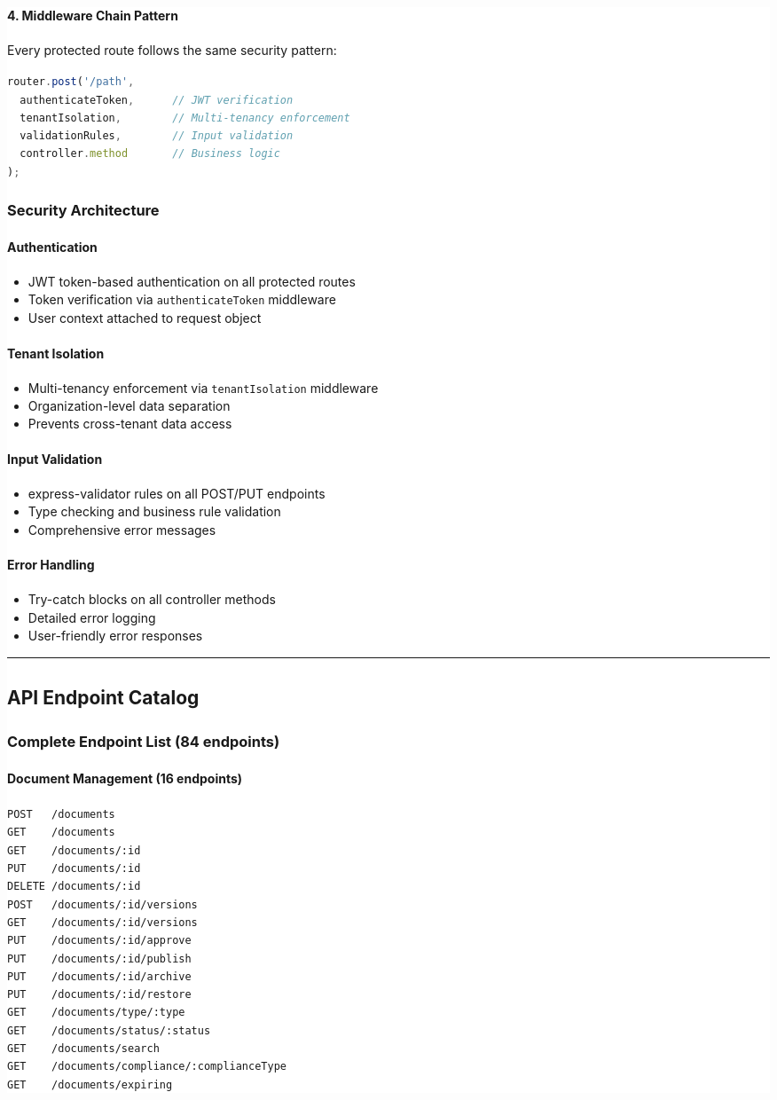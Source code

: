 #### 4. Middleware Chain Pattern
Every protected route follows the same security pattern:
```typescript
router.post('/path',
  authenticateToken,      // JWT verification
  tenantIsolation,        // Multi-tenancy enforcement
  validationRules,        // Input validation
  controller.method       // Business logic
);
```

### Security Architecture

#### Authentication
- JWT token-based authentication on all protected routes
- Token verification via `authenticateToken` middleware
- User context attached to request object

#### Tenant Isolation
- Multi-tenancy enforcement via `tenantIsolation` middleware
- Organization-level data separation
- Prevents cross-tenant data access

#### Input Validation
- express-validator rules on all POST/PUT endpoints
- Type checking and business rule validation
- Comprehensive error messages

#### Error Handling
- Try-catch blocks on all controller methods
- Detailed error logging
- User-friendly error responses

---

## API Endpoint Catalog

### Complete Endpoint List (84 endpoints)

#### Document Management (16 endpoints)
```
POST   /documents
GET    /documents
GET    /documents/:id
PUT    /documents/:id
DELETE /documents/:id
POST   /documents/:id/versions
GET    /documents/:id/versions
PUT    /documents/:id/approve
PUT    /documents/:id/publish
PUT    /documents/:id/archive
PUT    /documents/:id/restore
GET    /documents/type/:type
GET    /documents/status/:status
GET    /documents/search
GET    /documents/compliance/:complianceType
GET    /documents/expiring
```
